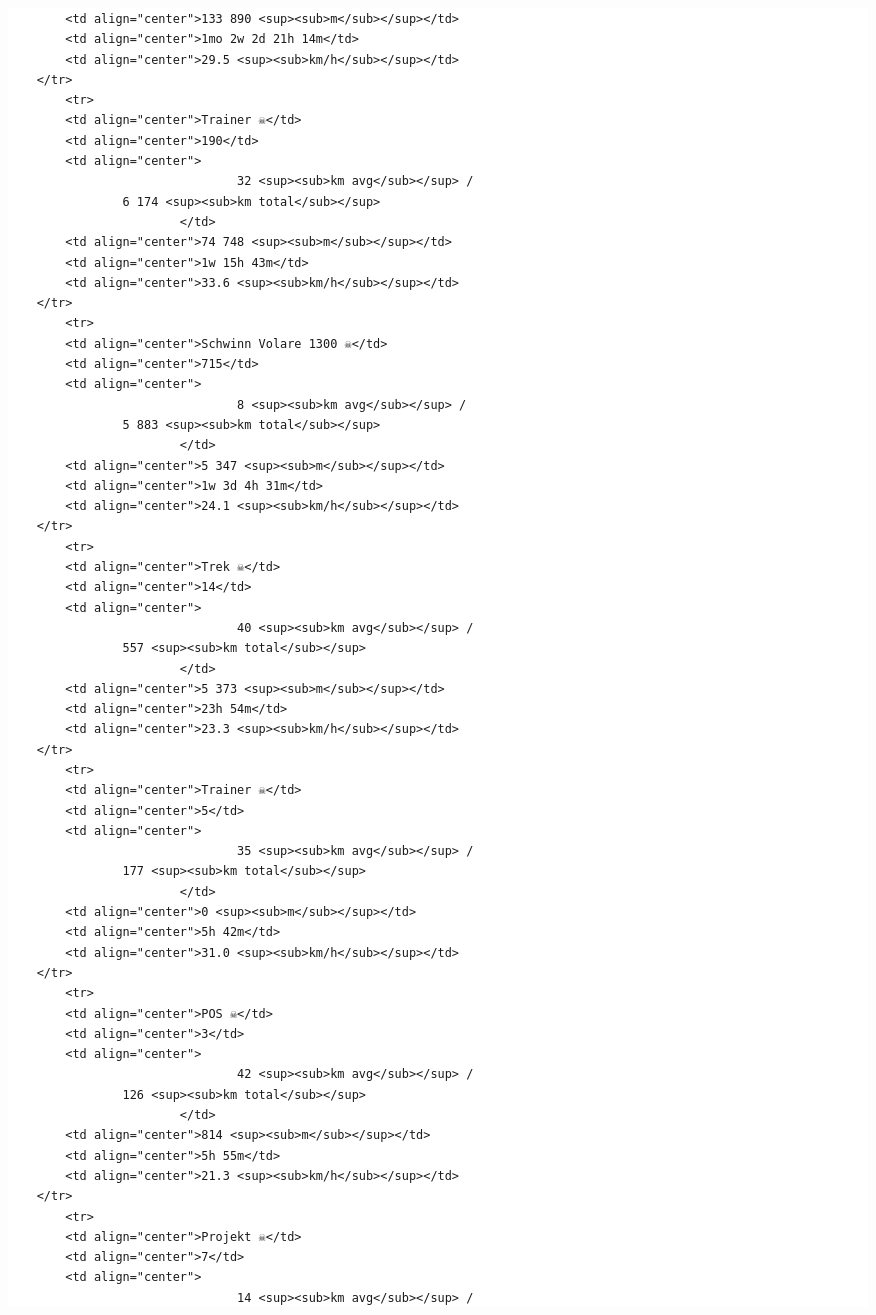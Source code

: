             <td align="center">133 890 <sup><sub>m</sub></sup></td>
            <td align="center">1mo 2w 2d 21h 14m</td>
            <td align="center">29.5 <sup><sub>km/h</sub></sup></td>
        </tr>
            <tr>
            <td align="center">Trainer ☠️</td>
            <td align="center">190</td>
            <td align="center">
                                    32 <sup><sub>km avg</sub></sup> /
                    6 174 <sup><sub>km total</sub></sup>
                            </td>
            <td align="center">74 748 <sup><sub>m</sub></sup></td>
            <td align="center">1w 15h 43m</td>
            <td align="center">33.6 <sup><sub>km/h</sub></sup></td>
        </tr>
            <tr>
            <td align="center">Schwinn Volare 1300 ☠️</td>
            <td align="center">715</td>
            <td align="center">
                                    8 <sup><sub>km avg</sub></sup> /
                    5 883 <sup><sub>km total</sub></sup>
                            </td>
            <td align="center">5 347 <sup><sub>m</sub></sup></td>
            <td align="center">1w 3d 4h 31m</td>
            <td align="center">24.1 <sup><sub>km/h</sub></sup></td>
        </tr>
            <tr>
            <td align="center">Trek ☠️</td>
            <td align="center">14</td>
            <td align="center">
                                    40 <sup><sub>km avg</sub></sup> /
                    557 <sup><sub>km total</sub></sup>
                            </td>
            <td align="center">5 373 <sup><sub>m</sub></sup></td>
            <td align="center">23h 54m</td>
            <td align="center">23.3 <sup><sub>km/h</sub></sup></td>
        </tr>
            <tr>
            <td align="center">Trainer ☠️</td>
            <td align="center">5</td>
            <td align="center">
                                    35 <sup><sub>km avg</sub></sup> /
                    177 <sup><sub>km total</sub></sup>
                            </td>
            <td align="center">0 <sup><sub>m</sub></sup></td>
            <td align="center">5h 42m</td>
            <td align="center">31.0 <sup><sub>km/h</sub></sup></td>
        </tr>
            <tr>
            <td align="center">POS ☠️</td>
            <td align="center">3</td>
            <td align="center">
                                    42 <sup><sub>km avg</sub></sup> /
                    126 <sup><sub>km total</sub></sup>
                            </td>
            <td align="center">814 <sup><sub>m</sub></sup></td>
            <td align="center">5h 55m</td>
            <td align="center">21.3 <sup><sub>km/h</sub></sup></td>
        </tr>
            <tr>
            <td align="center">Projekt ☠️</td>
            <td align="center">7</td>
            <td align="center">
                                    14 <sup><sub>km avg</sub></sup> /
